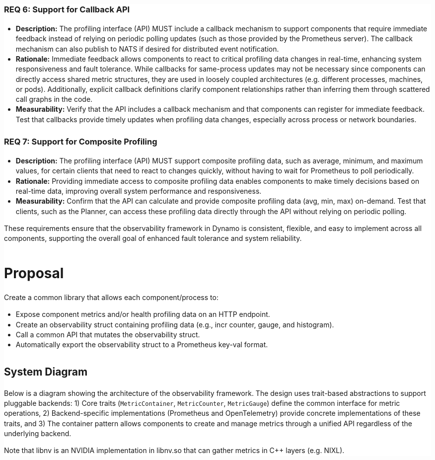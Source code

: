 ### REQ 6: Support for Callback API

* **Description:** The profiling interface (API) MUST include a callback mechanism to support components that require immediate feedback instead of relying on periodic polling updates (such as those provided by the Prometheus server). The callback mechanism can also publish to NATS if desired for distributed event notification.
* **Rationale:** Immediate feedback allows components to react to critical profiling data changes in real-time, enhancing system responsiveness and fault tolerance. While callbacks for same-process updates may not be necessary since components can directly access shared metric structures, they are used in loosely coupled architectures (e.g. different processes, machines, or pods). Additionally, explicit callback definitions clarify component relationships rather than inferring them through scattered call graphs in the code.
* **Measurability:** Verify that the API includes a callback mechanism and that components can register for immediate feedback. Test that callbacks provide timely updates when profiling data changes, especially across process or network boundaries.

### REQ 7: Support for Composite Profiling

* **Description:** The profiling interface (API) MUST support composite profiling data, such as average, minimum, and maximum values, for certain clients that need to react to changes quickly, without having to wait for Prometheus to poll periodically.
* **Rationale:** Providing immediate access to composite profiling data enables components to make timely decisions based on real-time data, improving overall system performance and responsiveness.
* **Measurability:** Confirm that the API can calculate and provide composite profiling data (avg, min, max) on-demand. Test that clients, such as the Planner, can access these profiling data directly through the API without relying on periodic polling.

These requirements ensure that the observability framework in Dynamo is consistent, flexible, and easy to implement across all components, supporting the overall goal of enhanced fault tolerance and system reliability.


# Proposal

Create a common library that allows each component/process to:

* Expose component metrics and/or health profiling data on an HTTP endpoint.
* Create an observability struct containing profiling data (e.g., incr counter, gauge, and histogram).
* Call a common API that mutates the observability struct.
* Automatically export the observability struct to a Prometheus key-val format.

## System Diagram

Below is a diagram showing the architecture of the observability framework. The design uses trait-based abstractions to support pluggable backends: 1) Core traits (`MetricContainer`, `MetricCounter`, `MetricGauge`) define the common interface for metric operations, 2) Backend-specific implementations (Prometheus and OpenTelemetry) provide concrete implementations of these traits, and 3) The container pattern allows components to create and manage metrics through a unified API regardless of the underlying backend.

Note that libnv is an NVIDIA implementation in libnv.so that can gather metrics in C++ layers (e.g. NIXL).
